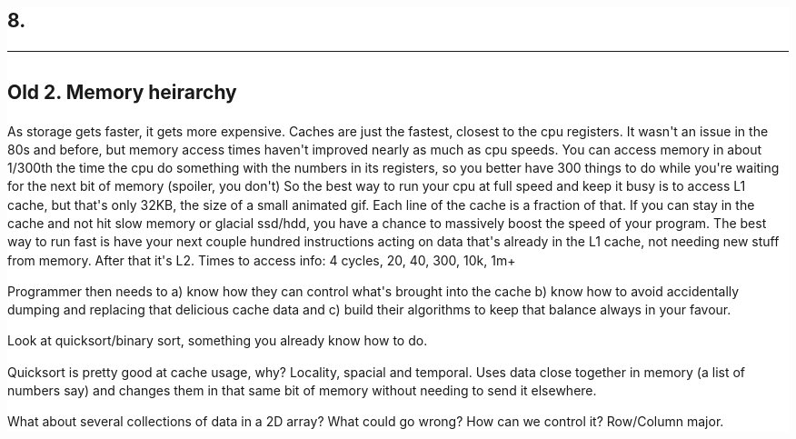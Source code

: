 ## 8. 


----

## Old 2. Memory heirarchy

As storage gets faster, it gets more expensive.
Caches are just the fastest, closest to the cpu registers.
It wasn't an issue in the 80s and before, but memory access times haven't improved nearly as much as cpu speeds. You can access memory in about 1/300th the time the cpu do something with the numbers in its registers, so you better have 300 things to do while you're waiting for the next bit of memory (spoiler, you don't)
So the best way to run your cpu at full speed and keep it busy is to access L1 cache, but that's only 32KB, the size of a small animated gif. Each line of the cache is a fraction of that.
If you can stay in the cache and not hit slow memory or glacial ssd/hdd, you have a chance to massively boost the speed of your program.
The best way to run fast is have your next couple hundred instructions acting on data that's already in the L1 cache, not needing new stuff from memory. After that it's L2. 
Times to access info:
4 cycles, 20, 40, 300, 10k, 1m+

Programmer then needs to a) know how they can control what's brought into the cache b) know how to avoid accidentally dumping and replacing that delicious cache data and c) build their algorithms to keep that balance always in your favour.

Look at quicksort/binary sort, something you already know how to do. 

Quicksort is pretty good at cache usage, why? Locality, spacial and temporal. Uses data close together in memory (a list of numbers say) and changes them in that same bit of memory without needing to send it elsewhere.

What about several collections of data in a 2D array? What could go wrong? How can we control it?
Row/Column major.
